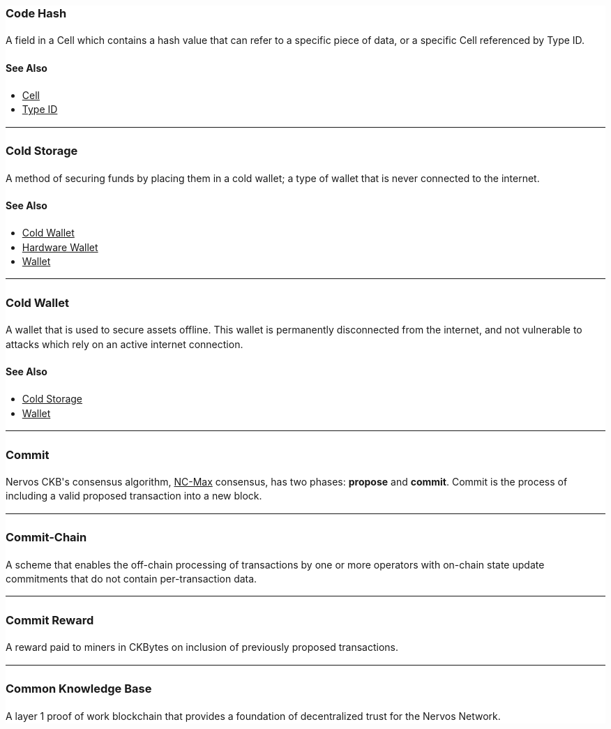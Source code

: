 ### Code Hash
A field in a Cell which contains a hash value that can refer to a specific piece of data, or a specific Cell referenced by Type ID.

#### See Also

- [Cell](#cell)
- [Type ID](#type_id)

---

### Cold Storage
A method of securing funds by placing them in a cold wallet; a type of wallet that is never connected to the internet.

#### See Also
- [Cold Wallet](#cold-wallet)
- [Hardware Wallet](#hardware-wallet)
- [Wallet](#wallet)

---

### Cold Wallet
A wallet that is used to secure assets offline. This wallet is permanently disconnected from the internet, and not vulnerable to attacks which rely on an active internet connection.

#### See Also
- [Cold Storage](#cold-storage)
- [Wallet](#wallet)

---

### Commit
Nervos CKB's consensus algorithm, [NC-Max](#nc-max) consensus, has two phases: **propose** and **commit**. Commit is the process of including a valid proposed transaction into a new block.

---

### Commit-Chain
A scheme that enables the off-chain processing of transactions by one or more operators with on-chain state update commitments that do not contain per-transaction data.

---

### Commit Reward
A reward paid to miners in CKBytes on inclusion of previously proposed transactions.

---

### Common Knowledge Base
A layer 1 proof of work blockchain that provides a foundation of decentralized trust for the Nervos Network.
